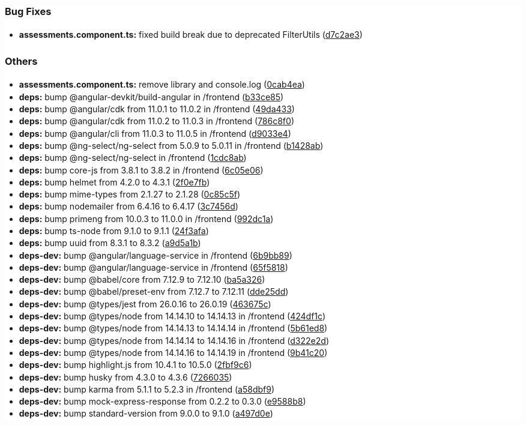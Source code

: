 ### Bug Fixes

- **assessments.component.ts:** fixed build break due to deprecated FilterUtils ([d7c2ae3](https://github.com/softrams/bulwark/commit/d7c2ae32cf274c27e1c55284e4765543d5449dbf))

### Others

- **assessments.component.ts:** remove library and console.log ([0cab4ea](https://github.com/softrams/bulwark/commit/0cab4ea553e6241a89df73d0c04e6c5154b45815))
- **deps:** bump @angular-devkit/build-angular in /frontend ([b33ce85](https://github.com/softrams/bulwark/commit/b33ce85f8b2e9199c3a12a3c7a8de5cd6f7d0d15))
- **deps:** bump @angular/cdk from 11.0.1 to 11.0.2 in /frontend ([49da433](https://github.com/softrams/bulwark/commit/49da433b38adb03d86aa0680e85019f01bfae331))
- **deps:** bump @angular/cdk from 11.0.2 to 11.0.3 in /frontend ([786c8f0](https://github.com/softrams/bulwark/commit/786c8f09d801cd8cd0a0a3758d65a23b121b334b))
- **deps:** bump @angular/cli from 11.0.3 to 11.0.5 in /frontend ([d9033e4](https://github.com/softrams/bulwark/commit/d9033e4306de09eff073cec9355c097b779c00e5))
- **deps:** bump @ng-select/ng-select from 5.0.9 to 5.0.11 in /frontend ([b1428ab](https://github.com/softrams/bulwark/commit/b1428ab991b37c18a3805caa237354be2239bf86))
- **deps:** bump @ng-select/ng-select in /frontend ([1cdc8ab](https://github.com/softrams/bulwark/commit/1cdc8ab676bbc2320eafe04d746d3bb2bce4382f))
- **deps:** bump core-js from 3.8.1 to 3.8.2 in /frontend ([6c05e06](https://github.com/softrams/bulwark/commit/6c05e06b90ef53ad168bbb7d638d23e62b38515b))
- **deps:** bump helmet from 4.2.0 to 4.3.1 ([2f0e7fb](https://github.com/softrams/bulwark/commit/2f0e7fbf405dcf4bf758f248fbc6e313a0279d72))
- **deps:** bump mime-types from 2.1.27 to 2.1.28 ([0c85c5f](https://github.com/softrams/bulwark/commit/0c85c5f9904219fb4dbf89eb935fe4a2208e05e3))
- **deps:** bump nodemailer from 6.4.16 to 6.4.17 ([3c7456d](https://github.com/softrams/bulwark/commit/3c7456df86e7dcc5c29ab8b6da3034ddaf04f07c))
- **deps:** bump primeng from 10.0.3 to 11.0.0 in /frontend ([992dc1a](https://github.com/softrams/bulwark/commit/992dc1a6c6d5d12c406f1cfd1fa1ba6eba65a6a4))
- **deps:** bump ts-node from 9.1.0 to 9.1.1 ([24f3afa](https://github.com/softrams/bulwark/commit/24f3afaec8a4e010e4382ce48243b37a7c3c3ad7))
- **deps:** bump uuid from 8.3.1 to 8.3.2 ([a9d5a1b](https://github.com/softrams/bulwark/commit/a9d5a1b3854043b2e4c2852a9056103de2f692a0))
- **deps-dev:** bump @angular/language-service in /frontend ([6b9bb89](https://github.com/softrams/bulwark/commit/6b9bb89cc1ece2f94bd3b1b186ea09159d524314))
- **deps-dev:** bump @angular/language-service in /frontend ([65f5818](https://github.com/softrams/bulwark/commit/65f5818de0ebe716348a99877e68b7fc8a676387))
- **deps-dev:** bump @babel/core from 7.12.9 to 7.12.10 ([ba5a326](https://github.com/softrams/bulwark/commit/ba5a32667b6b8c6a7b8a7c54bf2e8cedc3045b91))
- **deps-dev:** bump @babel/preset-env from 7.12.7 to 7.12.11 ([dde25dd](https://github.com/softrams/bulwark/commit/dde25dde0fd497552ca931c6dbd43c53eab95790))
- **deps-dev:** bump @types/jest from 26.0.16 to 26.0.19 ([463675c](https://github.com/softrams/bulwark/commit/463675cf2f763b534d16a070a780155c34742373))
- **deps-dev:** bump @types/node from 14.14.10 to 14.14.13 in /frontend ([424df1c](https://github.com/softrams/bulwark/commit/424df1c5566ac300c8237e90f56794ef06aad476))
- **deps-dev:** bump @types/node from 14.14.13 to 14.14.14 in /frontend ([5b61ed8](https://github.com/softrams/bulwark/commit/5b61ed8774a1130d954513d3fa788ca4d5ed588e))
- **deps-dev:** bump @types/node from 14.14.14 to 14.14.16 in /frontend ([d322e2d](https://github.com/softrams/bulwark/commit/d322e2d6316ec92dcdfcef1cf988468f618256f1))
- **deps-dev:** bump @types/node from 14.14.16 to 14.14.19 in /frontend ([9b41c20](https://github.com/softrams/bulwark/commit/9b41c20204699310a1b65a09a31b6052d5a68765))
- **deps-dev:** bump highlight.js from 10.4.1 to 10.5.0 ([2fbf9c6](https://github.com/softrams/bulwark/commit/2fbf9c69aace53f3abb55af007c70a6aacf71a46))
- **deps-dev:** bump husky from 4.3.0 to 4.3.6 ([7266035](https://github.com/softrams/bulwark/commit/7266035a5ecf43389c3d9f2f8b79c39866695cf3))
- **deps-dev:** bump karma from 5.1.1 to 5.2.3 in /frontend ([a58dbf9](https://github.com/softrams/bulwark/commit/a58dbf9af33270f5d8d9d153ce73cc9e1c74c9dd))
- **deps-dev:** bump mock-express-response from 0.2.2 to 0.3.0 ([e9588b8](https://github.com/softrams/bulwark/commit/e9588b884b6656aa59058c5de58bd539da61c6f0))
- **deps-dev:** bump standard-version from 9.0.0 to 9.1.0 ([a497d0e](https://github.com/softrams/bulwark/commit/a497d0e14d1fb8a9adebde6d2da836efde70e48f))
